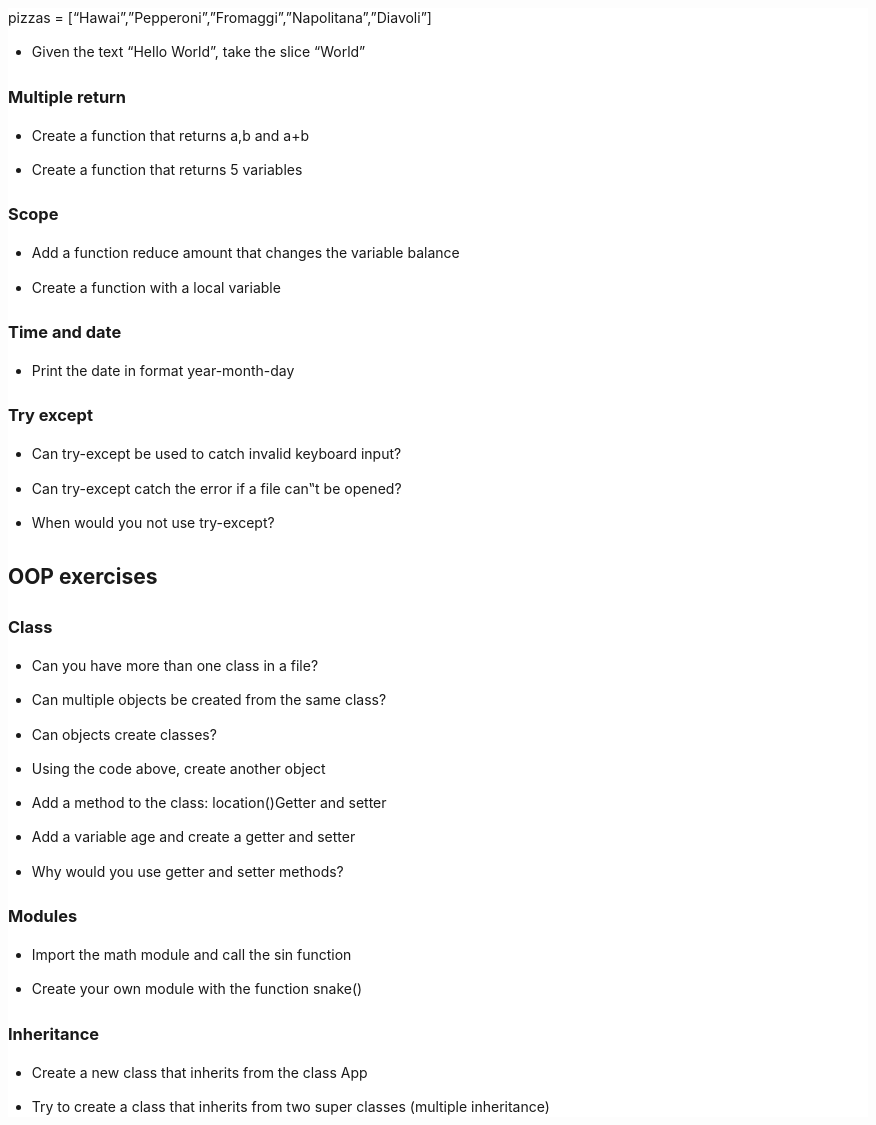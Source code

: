pizzas = [“Hawai”,”Pepperoni”,”Fromaggi”,”Napolitana”,”Diavoli”]

* Given the text “Hello World”, take the slice “World”

### Multiple return

* Create a function that returns a,b and a+b

* Create a function that returns 5 variables

### Scope

* Add a function reduce amount that changes the variable balance

* Create a function with a local variable

### Time and date

* Print the date in format year-month-day

### Try except

* Can try-except be used to catch invalid keyboard input?

* Can try-except catch the error if a file can‟t be opened?

* When would you not use try-except?

## OOP exercises

### Class

* Can you have more than one class in a file?

* Can multiple objects be created from the same class?

* Can objects create classes?

* Using the code above, create another object

* Add a method to the class: location()Getter and setter

* Add a variable age and create a getter and setter

* Why would you use getter and setter methods?

### Modules

* Import the math module and call the sin function

* Create your own module with the function snake()

### Inheritance

* Create a new class that inherits from the class App

* Try to create a class that inherits from two super classes (multiple inheritance)
